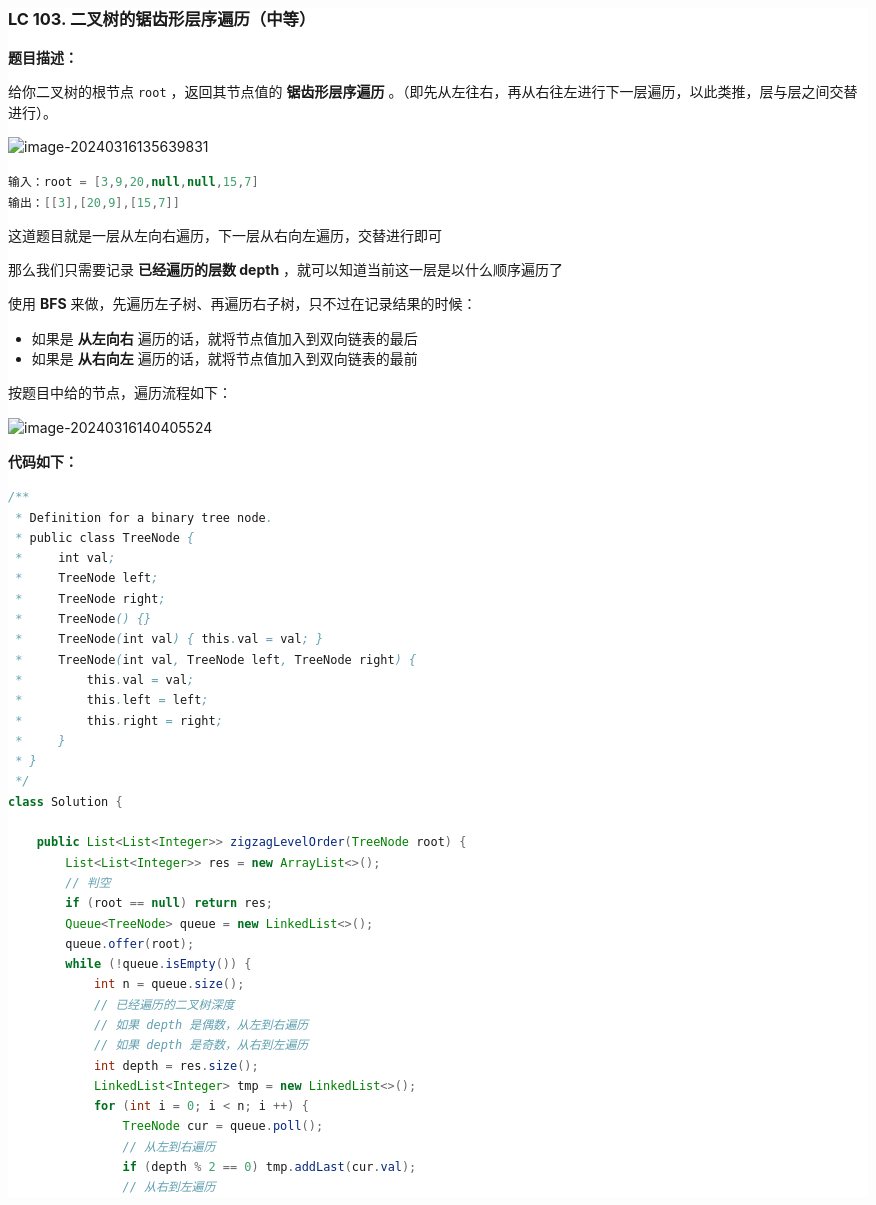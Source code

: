 

### LC 103. 二叉树的锯齿形层序遍历（中等）

**题目描述：** 

给你二叉树的根节点 `root` ，返回其节点值的 **锯齿形层序遍历** 。（即先从左往右，再从右往左进行下一层遍历，以此类推，层与层之间交替进行）。

![image-20240316135639831](https://11laile-note-img.oss-cn-beijing.aliyuncs.com/image-20240316135639831.png)

```java
输入：root = [3,9,20,null,null,15,7]
输出：[[3],[20,9],[15,7]]
```



这道题目就是一层从左向右遍历，下一层从右向左遍历，交替进行即可

那么我们只需要记录 **已经遍历的层数 depth** ，就可以知道当前这一层是以什么顺序遍历了

使用 **BFS** 来做，先遍历左子树、再遍历右子树，只不过在记录结果的时候：

- 如果是 **从左向右** 遍历的话，就将节点值加入到双向链表的最后
- 如果是 **从右向左** 遍历的话，就将节点值加入到双向链表的最前



按题目中给的节点，遍历流程如下：

![image-20240316140405524](https://11laile-note-img.oss-cn-beijing.aliyuncs.com/image-20240316140405524.png)

**代码如下：** 

```java
/**
 * Definition for a binary tree node.
 * public class TreeNode {
 *     int val;
 *     TreeNode left;
 *     TreeNode right;
 *     TreeNode() {}
 *     TreeNode(int val) { this.val = val; }
 *     TreeNode(int val, TreeNode left, TreeNode right) {
 *         this.val = val;
 *         this.left = left;
 *         this.right = right;
 *     }
 * }
 */
class Solution {
    
    public List<List<Integer>> zigzagLevelOrder(TreeNode root) {
        List<List<Integer>> res = new ArrayList<>();
        // 判空
        if (root == null) return res;
        Queue<TreeNode> queue = new LinkedList<>();
        queue.offer(root);
        while (!queue.isEmpty()) {
            int n = queue.size();
            // 已经遍历的二叉树深度
            // 如果 depth 是偶数，从左到右遍历
            // 如果 depth 是奇数，从右到左遍历
            int depth = res.size();
            LinkedList<Integer> tmp = new LinkedList<>();
            for (int i = 0; i < n; i ++) {
                TreeNode cur = queue.poll();
                // 从左到右遍历
                if (depth % 2 == 0) tmp.addLast(cur.val);
                // 从右到左遍历
```